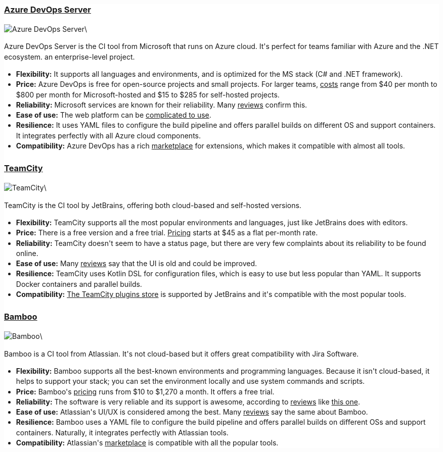 ### [Azure DevOps Server](https://azure.microsoft.com/en-us/services/devops/server/)

![Azure DevOps Server]({{site.images}}{{page.slug}}/ve74ewI.jpeg)\

Azure DevOps Server is the CI tool from Microsoft that runs on Azure cloud. It's perfect for teams familiar with Azure and the .NET ecosystem. an enterprise-level project.

- **Flexibility:** It supports all languages and environments, and is optimized for the MS stack (C# and .NET framework).
- **Price:** Azure DevOps is free for open-source projects and small projects. For larger teams, [costs](https://azure.microsoft.com/en-us/pricing/details/devops/azure-devops-services/) range from $40 per month to $800 per month for Microsoft-hosted and $15 to $285 for self-hosted projects.
- **Reliability:** Microsoft services are known for their reliability. Many [reviews](https://www.trustradius.com/products/azure-devops-services/reviews) confirm this.
- **Ease of use:** The web platform can be [complicated to use](https://www.capterra.com/p/177262/Team-Foundation-Server/reviews/).
- **Resilience:** It uses YAML files to configure the build pipeline and offers parallel builds on different OS and support containers. It integrates perfectly with all Azure cloud components.
- **Compatibility:** Azure DevOps has a rich [marketplace](https://marketplace.visualstudio.com/azuredevops) for extensions, which makes it compatible with almost all tools.

### [TeamCity](https://www.jetbrains.com/teamcity/)

![TeamCity]({{site.images}}{{page.slug}}/nAdSTun.jpeg)\

TeamCity is the CI tool by JetBrains, offering both cloud-based and self-hosted versions.

- **Flexibility:** TeamCity supports all the most popular environments and languages, just like JetBrains does with editors.
- **Price:** There is a free version and a free trial. [Pricing](https://www.jetbrains.com/teamcity/buy/) starts at $45 as a flat per-month rate.
- **Reliability:** TeamCity doesn't seem to have a status page, but there are very few  complaints about its reliability to be found online.
- **Ease of use:** Many [reviews](https://www.capterra.com/p/136011/Teamcity/reviews/) say that the UI is old and could be improved.
- **Resilience:** TeamCity uses Kotlin DSL for configuration files, which is easy to use but less popular than YAML. It supports Docker containers and parallel builds.
- **Compatibility:** [The TeamCity plugins store](https://plugins.jetbrains.com/teamcity) is supported by JetBrains and it's compatible with the most popular tools.

### [Bamboo](https://www.atlassian.com/software/bamboo)

![Bamboo]({{site.images}}{{page.slug}}/NLdaNzk.jpeg)\

Bamboo is a CI tool from Atlassian. It's not cloud-based but it offers great compatibility with Jira Software.

- **Flexibility:** Bamboo supports all the best-known environments and programming languages. Because it isn't cloud-based, it helps to support your stack; you can set the environment locally and use system commands and scripts.
- **Price:** Bamboo's [pricing](https://www.atlassian.com/software/bamboo/pricing) runs from $10 to $1,270 a month. It offers a free trial.
- **Reliability:** The software is very reliable and its support is awesome, according to [reviews](https://www.trustradius.com/products/bamboo/reviews?qs=pros-and-cons) like [this one](http://trustradi.us/1V8KL).
- **Ease of use:** Atlassian's UI/UX is considered among the best. Many [reviews](https://www.trustradius.com/products/bamboo/reviews?qs=pros-and-cons) say the same about Bamboo.
- **Resilience:** Bamboo uses a YAML file to configure the build pipeline and offers parallel builds on different OSs and support containers. Naturally, it integrates perfectly with Atlassian tools.
- **Compatibility:** Atlassian's [marketplace](https://marketplace.atlassian.com/addons/app/bamboo) is compatible with all the popular tools.
